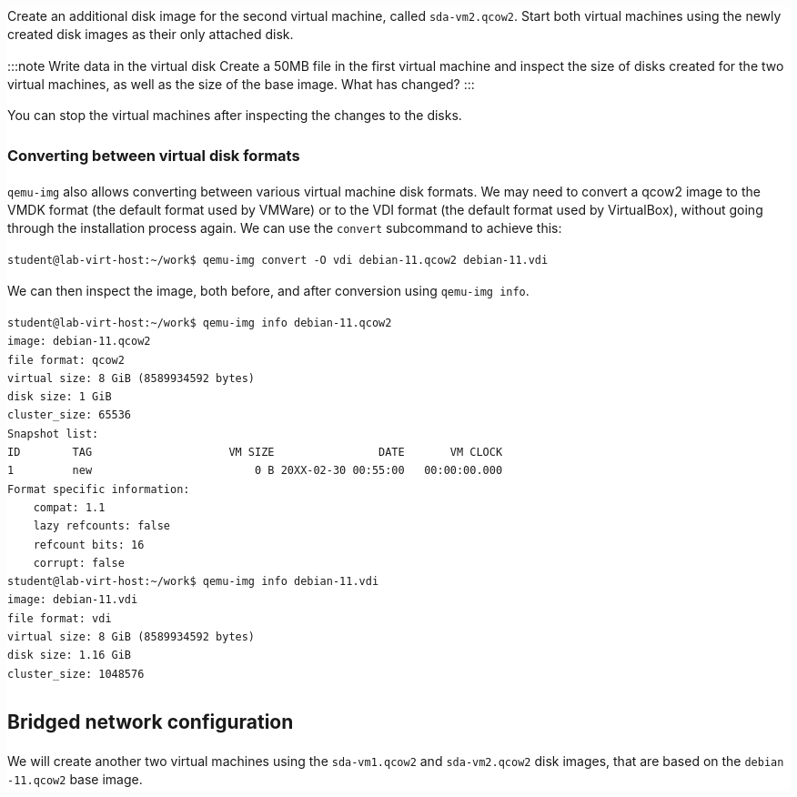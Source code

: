 Create an additional disk image for the second virtual machine, called
`sda-vm2.qcow2`. Start both virtual machines using the newly created disk images
as their only attached disk.

:::note Write data in the virtual disk
Create a 50MB file in the first virtual machine and inspect the size of disks
created for the two virtual machines, as well as the size of the base image.
What has changed?
:::

You can stop the virtual machines after inspecting the changes to the disks.


### Converting between virtual disk formats

`qemu-img` also allows converting between various virtual machine disk formats.
We may need to convert a qcow2 image to the VMDK format (the default format used
by VMWare) or to the VDI format (the default format used by VirtualBox), without
going through the installation process again. We can use the `convert`
subcommand to achieve this:

```
student@lab-virt-host:~/work$ qemu-img convert -O vdi debian-11.qcow2 debian-11.vdi
```

We can then inspect the image, both before, and after conversion using `qemu-img
info`.
```
student@lab-virt-host:~/work$ qemu-img info debian-11.qcow2
image: debian-11.qcow2
file format: qcow2
virtual size: 8 GiB (8589934592 bytes)
disk size: 1 GiB
cluster_size: 65536
Snapshot list:
ID        TAG                     VM SIZE                DATE       VM CLOCK
1         new                         0 B 20XX-02-30 00:55:00   00:00:00.000
Format specific information:
    compat: 1.1
    lazy refcounts: false
    refcount bits: 16
    corrupt: false
student@lab-virt-host:~/work$ qemu-img info debian-11.vdi
image: debian-11.vdi
file format: vdi
virtual size: 8 GiB (8589934592 bytes)
disk size: 1.16 GiB
cluster_size: 1048576
```


## Bridged network configuration

We will create another two virtual machines using the `sda-vm1.qcow2` and
`sda-vm2.qcow2` disk images, that are based on the `debian-11.qcow2` base image.
